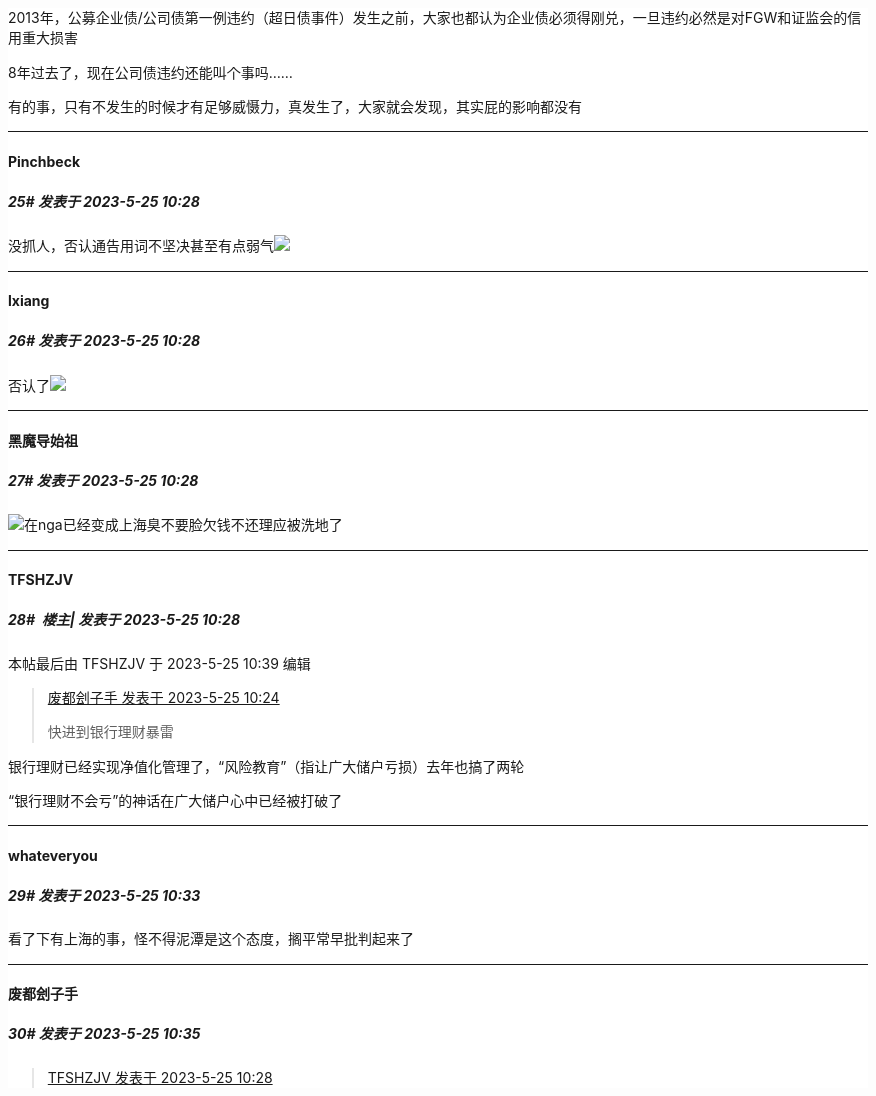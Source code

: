 2013年，公募企业债/公司债第一例违约（超日债事件）发生之前，大家也都认为企业债必须得刚兑，一旦违约必然是对FGW和证监会的信用重大损害

8年过去了，现在公司债违约还能叫个事吗……

有的事，只有不发生的时候才有足够威慑力，真发生了，大家就会发现，其实屁的影响都没有

*****

####  Pinchbeck  
##### 25#       发表于 2023-5-25 10:28

没抓人，否认通告用词不坚决甚至有点弱气<img src="https://static.saraba1st.com/image/smiley/face2017/067.png" referrerpolicy="no-referrer">

*****

####  lxiang  
##### 26#       发表于 2023-5-25 10:28

否认了<img src="https://static.saraba1st.com/image/smiley/face2017/037.png" referrerpolicy="no-referrer">

*****

####  黑魔导始祖  
##### 27#       发表于 2023-5-25 10:28

<img src="https://static.saraba1st.com/image/smiley/face2017/037.png" referrerpolicy="no-referrer">在nga已经变成上海臭不要脸欠钱不还理应被洗地了

*****

####  TFSHZJV  
##### 28#         楼主| 发表于 2023-5-25 10:28

 本帖最后由 TFSHZJV 于 2023-5-25 10:39 编辑 
<blockquote><a href="httphttps://bbs.saraba1st.com/2b/forum.php?mod=redirect&amp;goto=findpost&amp;pid=60982794&amp;ptid=2135969" target="_blank">废都刽子手 发表于 2023-5-25 10:24</a>

快进到银行理财暴雷</blockquote>
银行理财已经实现净值化管理了，“风险教育”（指让广大储户亏损）去年也搞了两轮

“银行理财不会亏”的神话在广大储户心中已经被打破了

*****

####  whateveryou  
##### 29#       发表于 2023-5-25 10:33

看了下有上海的事，怪不得泥潭是这个态度，搁平常早批判起来了

*****

####  废都刽子手  
##### 30#       发表于 2023-5-25 10:35

<blockquote><a href="httphttps://bbs.saraba1st.com/2b/forum.php?mod=redirect&amp;goto=findpost&amp;pid=60982856&amp;ptid=2135969" target="_blank">TFSHZJV 发表于 2023-5-25 10:28</a>
